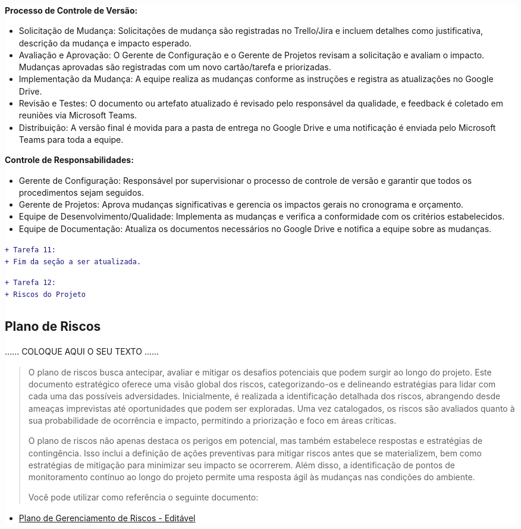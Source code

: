 **Processo de Controle de Versão:**

- Solicitação de Mudança: Solicitações de mudança são registradas no Trello/Jira e incluem detalhes como justificativa, descrição da mudança e impacto esperado.
- Avaliação e Aprovação: O Gerente de Configuração e o Gerente de Projetos revisam a solicitação e avaliam o impacto. Mudanças aprovadas são registradas com um novo cartão/tarefa e priorizadas.
- Implementação da Mudança: A equipe realiza as mudanças conforme as instruções e registra as atualizações no Google Drive.
- Revisão e Testes: O documento ou artefato atualizado é revisado pelo responsável da qualidade, e feedback é coletado em reuniões via Microsoft Teams.
- Distribuição: A versão final é movida para a pasta de entrega no Google Drive e uma notificação é enviada pelo Microsoft Teams para toda a equipe.

**Controle de Responsabilidades:**
- Gerente de Configuração: Responsável por supervisionar o processo de controle de versão e garantir que todos os procedimentos sejam seguidos.
- Gerente de Projetos: Aprova mudanças significativas e gerencia os impactos gerais no cronograma e orçamento.
- Equipe de Desenvolvimento/Qualidade: Implementa as mudanças e verifica a conformidade com os critérios estabelecidos.
- Equipe de Documentação: Atualiza os documentos necessários no Google Drive e notifica a equipe sobre as mudanças.

```diff
+ Tarefa 11:
+ Fim da seção a ser atualizada.
```

```diff
+ Tarefa 12:
+ Riscos do Projeto
```

## Plano de Riscos

......  COLOQUE AQUI O SEU TEXTO ......


> O plano de riscos busca antecipar, avaliar e mitigar os desafios potenciais que podem surgir ao longo do projeto. 
> Este documento estratégico oferece uma visão global dos riscos, categorizando-os e delineando estratégias para lidar com cada uma das possíveis adversidades. 
> Inicialmente, é realizada a identificação detalhada dos riscos, abrangendo desde ameaças imprevistas até oportunidades que podem ser exploradas. 
> Uma vez catalogados, os riscos são avaliados quanto à sua probabilidade de ocorrência e impacto, permitindo a priorização e foco em áreas críticas.
>
> O plano de riscos não apenas destaca os perigos em potencial, mas também estabelece respostas e estratégias de contingência. 
> Isso inclui a definição de ações preventivas para mitigar riscos antes que se materializem, bem como estratégias de mitigação para minimizar seu impacto se ocorrerem. 
> Além disso, a identificação de pontos de monitoramento contínuo ao longo do projeto permite uma resposta ágil às mudanças nas condições do ambiente.
>
> Você pode utilizar como referência o seguinte documento:
- [Plano de Gerenciamento de Riscos - Editável](artefatos/plano_riscos.xls)
